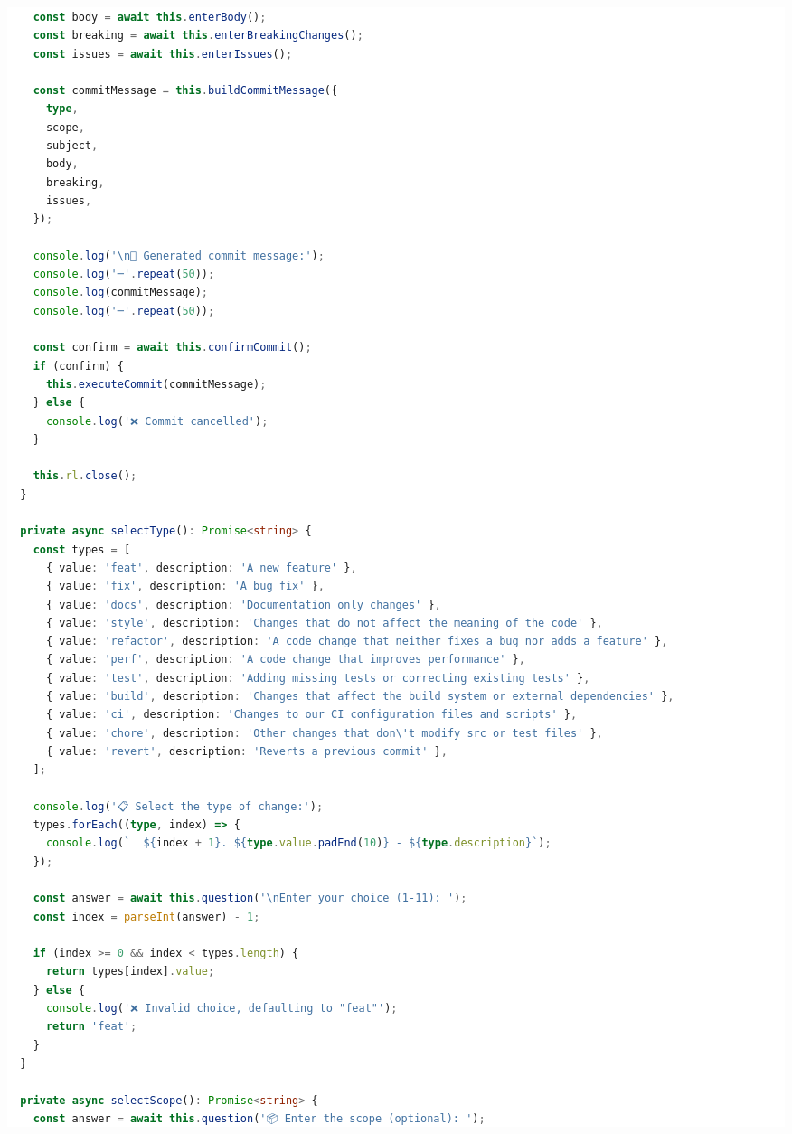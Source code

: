 ```typescript
    const body = await this.enterBody();
    const breaking = await this.enterBreakingChanges();
    const issues = await this.enterIssues();
    
    const commitMessage = this.buildCommitMessage({
      type,
      scope,
      subject,
      body,
      breaking,
      issues,
    });
    
    console.log('\n📝 Generated commit message:');
    console.log('─'.repeat(50));
    console.log(commitMessage);
    console.log('─'.repeat(50));
    
    const confirm = await this.confirmCommit();
    if (confirm) {
      this.executeCommit(commitMessage);
    } else {
      console.log('❌ Commit cancelled');
    }
    
    this.rl.close();
  }
  
  private async selectType(): Promise<string> {
    const types = [
      { value: 'feat', description: 'A new feature' },
      { value: 'fix', description: 'A bug fix' },
      { value: 'docs', description: 'Documentation only changes' },
      { value: 'style', description: 'Changes that do not affect the meaning of the code' },
      { value: 'refactor', description: 'A code change that neither fixes a bug nor adds a feature' },
      { value: 'perf', description: 'A code change that improves performance' },
      { value: 'test', description: 'Adding missing tests or correcting existing tests' },
      { value: 'build', description: 'Changes that affect the build system or external dependencies' },
      { value: 'ci', description: 'Changes to our CI configuration files and scripts' },
      { value: 'chore', description: 'Other changes that don\'t modify src or test files' },
      { value: 'revert', description: 'Reverts a previous commit' },
    ];
    
    console.log('📋 Select the type of change:');
    types.forEach((type, index) => {
      console.log(`  ${index + 1}. ${type.value.padEnd(10)} - ${type.description}`);
    });
    
    const answer = await this.question('\nEnter your choice (1-11): ');
    const index = parseInt(answer) - 1;
    
    if (index >= 0 && index < types.length) {
      return types[index].value;
    } else {
      console.log('❌ Invalid choice, defaulting to "feat"');
      return 'feat';
    }
  }
  
  private async selectScope(): Promise<string> {
    const answer = await this.question('📦 Enter the scope (optional): ');
```